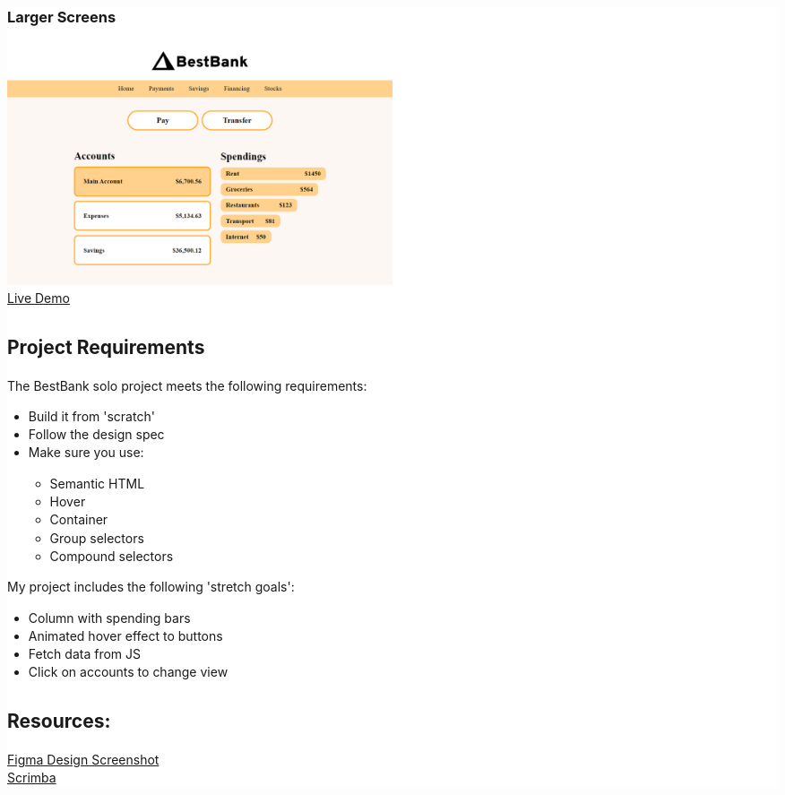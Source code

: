 ### Larger Screens
 <img src="https://github.com/famanakis/Scrimba/blob/main/m04-solo-bestbank/assets/project-screenshot-desktop.png" width=50% height=50%><br>
 [Live Demo](https://9tfdev-m4-solo-bestbank.netlify.app/)
 
## Project Requirements
 The BestBank solo project meets the following requirements:
 <ul>
 <li>Build it from 'scratch'</li>
 <li>Follow the design spec</li>
 <li>Make sure you use:</li>
 <ul>
 <li>Semantic HTML</li>
 <li>Hover</li>
 <li>Container</li>
 <li>Group selectors</li>
<li>Compound selectors</li>
 </ul>
 </ul>
 
 My project includes the following 'stretch goals':
 <ul>
<li>Column with spending bars</li>
<li>Animated hover effect to buttons</li>
<li>Fetch data from JS</li>
<li>Click on accounts to change view</li>
 </ul>
 
## Resources:
 [Figma Design Screenshot](https://github.com/famanakis/Scrimba/blob/main/m04-solo-bestbank/assets/figma-design.png)<br>
 [Scrimba](https://scrimba.com/)

